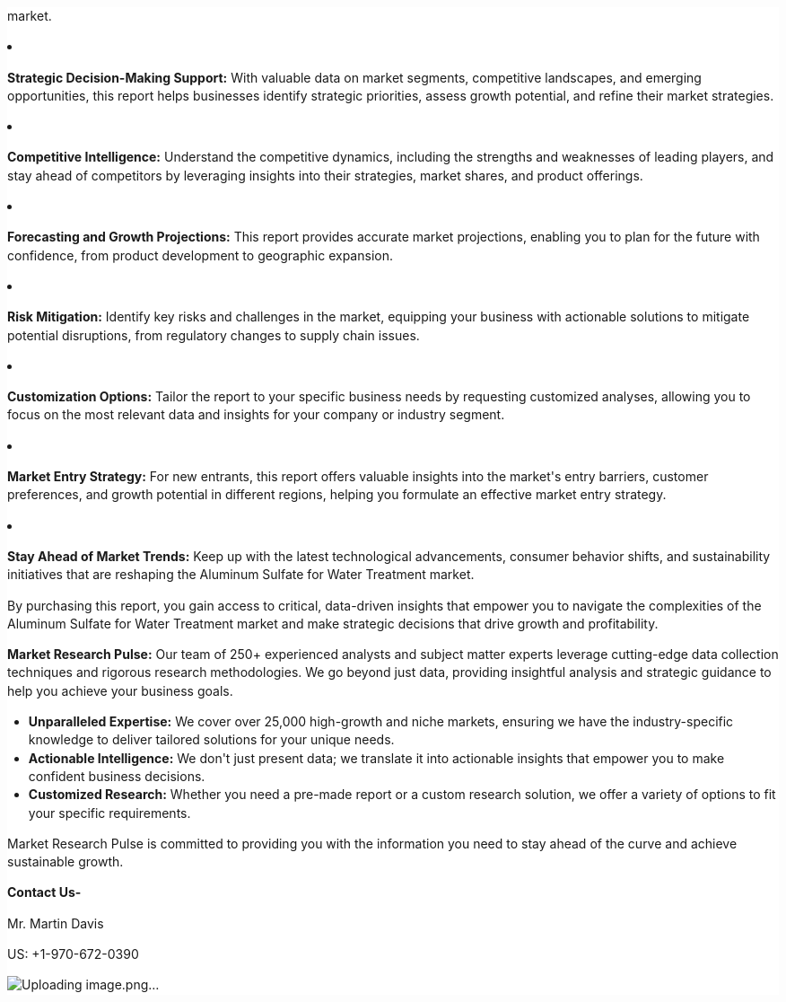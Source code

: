 market.</p></li><li><p><strong>Strategic Decision-Making Support:</strong> With valuable data on market segments, competitive landscapes, and emerging opportunities, this report helps businesses identify strategic priorities, assess growth potential, and refine their market strategies.</p></li><li><p><strong>Competitive Intelligence:</strong> Understand the competitive dynamics, including the strengths and weaknesses of leading players, and stay ahead of competitors by leveraging insights into their strategies, market shares, and product offerings.</p></li><li><p><strong>Forecasting and Growth Projections:</strong> This report provides accurate market projections, enabling you to plan for the future with confidence, from product development to geographic expansion.</p></li><li><p><strong>Risk Mitigation:</strong> Identify key risks and challenges in the market, equipping your business with actionable solutions to mitigate potential disruptions, from regulatory changes to supply chain issues.</p></li><li><p><strong>Customization Options:</strong> Tailor the report to your specific business needs by requesting customized analyses, allowing you to focus on the most relevant data and insights for your company or industry segment.</p></li><li><p><strong>Market Entry Strategy:</strong> For new entrants, this report offers valuable insights into the market's entry barriers, customer preferences, and growth potential in different regions, helping you formulate an effective market entry strategy.</p></li><li><p><strong>Stay Ahead of Market Trends:</strong> Keep up with the latest technological advancements, consumer behavior shifts, and sustainability initiatives that are reshaping the Aluminum Sulfate for Water Treatment market.</p></li></ol><p>By purchasing this report, you gain access to critical, data-driven insights that empower you to navigate the complexities of the Aluminum Sulfate for Water Treatment market and make strategic decisions that drive growth and profitability.</p><p><strong>Market Research Pulse:</strong>&nbsp;Our team of 250+ experienced analysts and subject matter experts leverage cutting-edge data collection techniques and rigorous research methodologies. We go beyond just data, providing insightful analysis and strategic guidance to help you achieve your business goals.</p><ul><li><strong>Unparalleled Expertise:</strong>&nbsp;We cover over 25,000 high-growth and niche markets, ensuring we have the industry-specific knowledge to deliver tailored solutions for your unique needs.</li><li><strong>Actionable Intelligence:</strong>&nbsp;We don't just present data; we translate it into actionable insights that empower you to make confident business decisions.</li><li><strong>Customized Research:</strong>&nbsp;Whether you need a pre-made report or a custom research solution, we offer a variety of options to fit your specific requirements.</li></ul><p>Market Research Pulse is committed to providing you with the information you need to stay ahead of the curve and achieve sustainable growth.</p><p><strong>Contact Us-</strong></p><p>Mr. Martin Davis</p><p>US: +1-970-672-0390</p>
![Uploading image.png…]()
